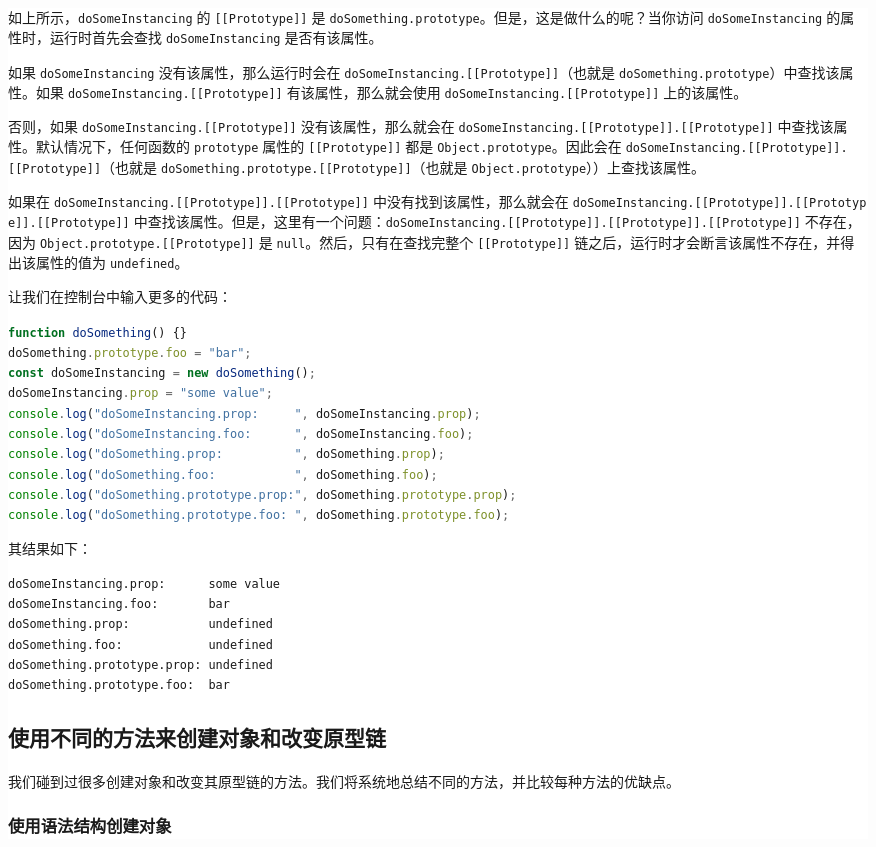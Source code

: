 

如上所示，`doSomeInstancing` 的 `[[Prototype]]` 是 `doSomething.prototype`。但是，这是做什么的呢？当你访问 `doSomeInstancing` 的属性时，运行时首先会查找 `doSomeInstancing` 是否有该属性。



如果 `doSomeInstancing` 没有该属性，那么运行时会在 `doSomeInstancing.[[Prototype]]`（也就是 `doSomething.prototype`）中查找该属性。如果 `doSomeInstancing.[[Prototype]]` 有该属性，那么就会使用 `doSomeInstancing.[[Prototype]]` 上的该属性。



否则，如果 `doSomeInstancing.[[Prototype]]` 没有该属性，那么就会在 `doSomeInstancing.[[Prototype]].[[Prototype]]` 中查找该属性。默认情况下，任何函数的 `prototype` 属性的 `[[Prototype]]` 都是 `Object.prototype`。因此会在 `doSomeInstancing.[[Prototype]].[[Prototype]]`（也就是 `doSomething.prototype.[[Prototype]]`（也就是 `Object.prototype`））上查找该属性。



如果在 `doSomeInstancing.[[Prototype]].[[Prototype]]` 中没有找到该属性，那么就会在 `doSomeInstancing.[[Prototype]].[[Prototype]].[[Prototype]]` 中查找该属性。但是，这里有一个问题：`doSomeInstancing.[[Prototype]].[[Prototype]].[[Prototype]]` 不存在，因为 `Object.prototype.[[Prototype]]` 是 `null`。然后，只有在查找完整个 `[[Prototype]]` 链之后，运行时才会断言该属性不存在，并得出该属性的值为 `undefined`。



让我们在控制台中输入更多的代码：

```javascript
function doSomething() {}
doSomething.prototype.foo = "bar";
const doSomeInstancing = new doSomething();
doSomeInstancing.prop = "some value";
console.log("doSomeInstancing.prop:     ", doSomeInstancing.prop);
console.log("doSomeInstancing.foo:      ", doSomeInstancing.foo);
console.log("doSomething.prop:          ", doSomething.prop);
console.log("doSomething.foo:           ", doSomething.foo);
console.log("doSomething.prototype.prop:", doSomething.prototype.prop);
console.log("doSomething.prototype.foo: ", doSomething.prototype.foo);
```



其结果如下：

```
doSomeInstancing.prop:      some value
doSomeInstancing.foo:       bar
doSomething.prop:           undefined
doSomething.foo:            undefined
doSomething.prototype.prop: undefined
doSomething.prototype.foo:  bar
```



## 使用不同的方法来创建对象和改变原型链

我们碰到过很多创建对象和改变其原型链的方法。我们将系统地总结不同的方法，并比较每种方法的优缺点。



### 使用语法结构创建对象
